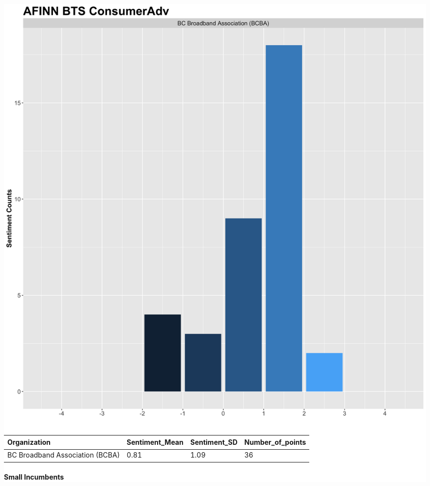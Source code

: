 ![Alt Text](images/ConsumerAdvBTS2.png)

|Organization                    |Sentiment_Mean |Sentiment_SD |Number_of_points |
|:-------------------------------|:--------------|:------------|:----------------|
|BC Broadband Association (BCBA) |0.81           |1.09         |36               |

#### Small Incumbents